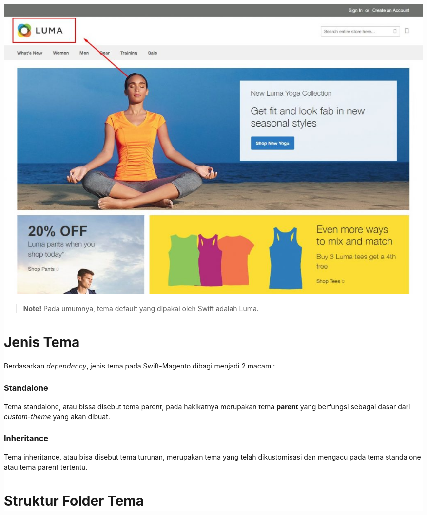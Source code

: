  <img src="../../assets/img/magento-luma.jpg" alt="magento-luma-theme">
</p>

> **Note!** Pada umumnya, tema default yang dipakai oleh Swift adalah Luma.

# Jenis Tema

Berdasarkan _dependency_, jenis tema pada Swift-Magento dibagi menjadi 2 macam :

### Standalone

Tema standalone, atau bissa disebut tema parent, pada hakikatnya merupakan tema **parent** yang berfungsi sebagai dasar dari _custom-theme_ yang akan dibuat.

### Inheritance

Tema inheritance, atau bisa disebut tema turunan, merupakan tema yang telah dikustomisasi dan mengacu pada tema standalone atau tema parent tertentu.

# Struktur Folder Tema

